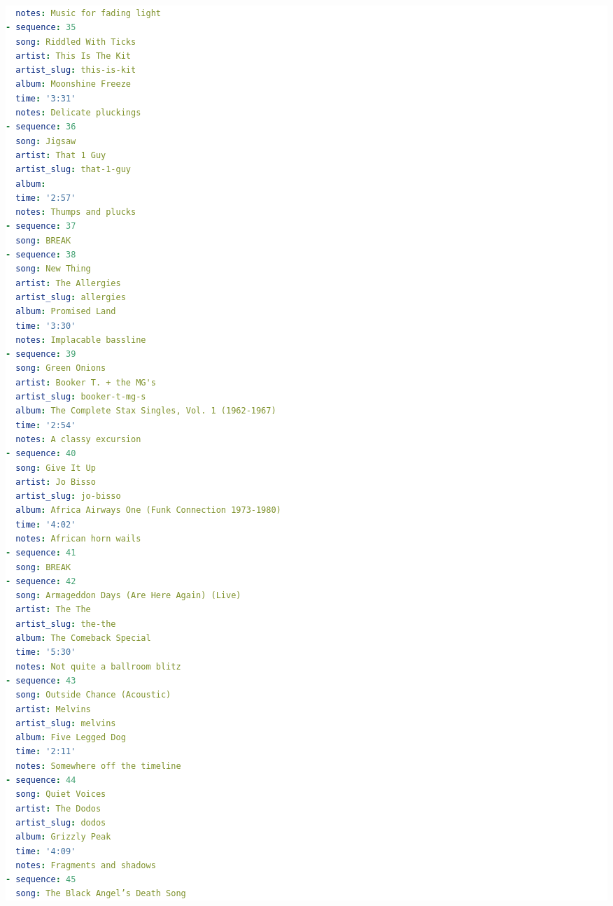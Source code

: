 ```yaml
  notes: Music for fading light
- sequence: 35
  song: Riddled With Ticks
  artist: This Is The Kit
  artist_slug: this-is-kit
  album: Moonshine Freeze
  time: '3:31'
  notes: Delicate pluckings
- sequence: 36
  song: Jigsaw
  artist: That 1 Guy
  artist_slug: that-1-guy
  album:
  time: '2:57'
  notes: Thumps and plucks
- sequence: 37
  song: BREAK
- sequence: 38
  song: New Thing
  artist: The Allergies
  artist_slug: allergies
  album: Promised Land
  time: '3:30'
  notes: Implacable bassline
- sequence: 39
  song: Green Onions
  artist: Booker T. + the MG's
  artist_slug: booker-t-mg-s
  album: The Complete Stax Singles, Vol. 1 (1962-1967)
  time: '2:54'
  notes: A classy excursion
- sequence: 40
  song: Give It Up
  artist: Jo Bisso
  artist_slug: jo-bisso
  album: Africa Airways One (Funk Connection 1973-1980)
  time: '4:02'
  notes: African horn wails
- sequence: 41
  song: BREAK
- sequence: 42
  song: Armageddon Days (Are Here Again) (Live)
  artist: The The
  artist_slug: the-the
  album: The Comeback Special
  time: '5:30'
  notes: Not quite a ballroom blitz
- sequence: 43
  song: Outside Chance (Acoustic)
  artist: Melvins
  artist_slug: melvins
  album: Five Legged Dog
  time: '2:11'
  notes: Somewhere off the timeline
- sequence: 44
  song: Quiet Voices
  artist: The Dodos
  artist_slug: dodos
  album: Grizzly Peak
  time: '4:09'
  notes: Fragments and shadows
- sequence: 45
  song: The Black Angel’s Death Song
```